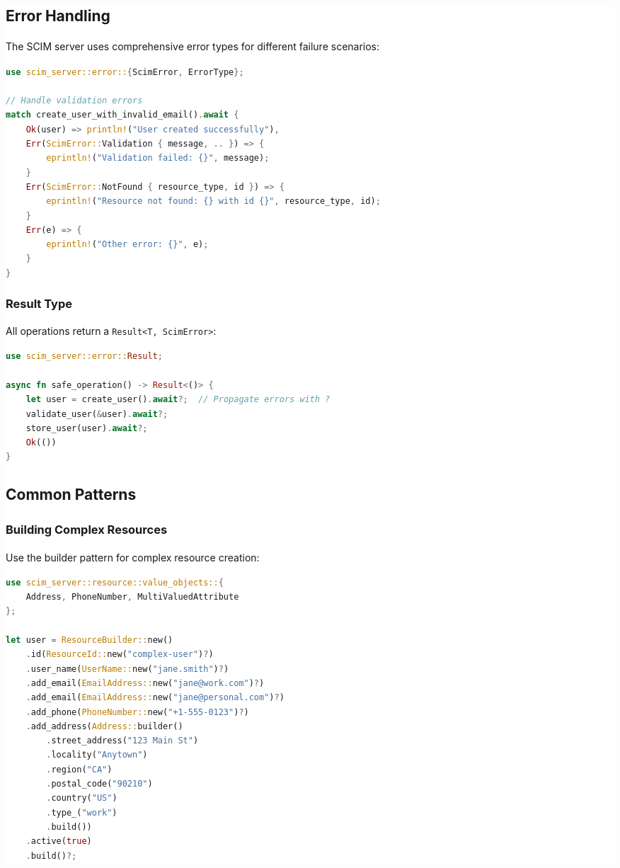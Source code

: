 ## Error Handling

The SCIM server uses comprehensive error types for different failure scenarios:

```rust
use scim_server::error::{ScimError, ErrorType};

// Handle validation errors
match create_user_with_invalid_email().await {
    Ok(user) => println!("User created successfully"),
    Err(ScimError::Validation { message, .. }) => {
        eprintln!("Validation failed: {}", message);
    }
    Err(ScimError::NotFound { resource_type, id }) => {
        eprintln!("Resource not found: {} with id {}", resource_type, id);
    }
    Err(e) => {
        eprintln!("Other error: {}", e);
    }
}
```

### Result Type

All operations return a `Result<T, ScimError>`:

```rust
use scim_server::error::Result;

async fn safe_operation() -> Result<()> {
    let user = create_user().await?;  // Propagate errors with ?
    validate_user(&user).await?;
    store_user(user).await?;
    Ok(())
}
```

## Common Patterns

### Building Complex Resources

Use the builder pattern for complex resource creation:

```rust
use scim_server::resource::value_objects::{
    Address, PhoneNumber, MultiValuedAttribute
};

let user = ResourceBuilder::new()
    .id(ResourceId::new("complex-user")?)
    .user_name(UserName::new("jane.smith")?)
    .add_email(EmailAddress::new("jane@work.com")?)
    .add_email(EmailAddress::new("jane@personal.com")?)
    .add_phone(PhoneNumber::new("+1-555-0123")?)
    .add_address(Address::builder()
        .street_address("123 Main St")
        .locality("Anytown")
        .region("CA")
        .postal_code("90210")
        .country("US")
        .type_("work")
        .build())
    .active(true)
    .build()?;
```
